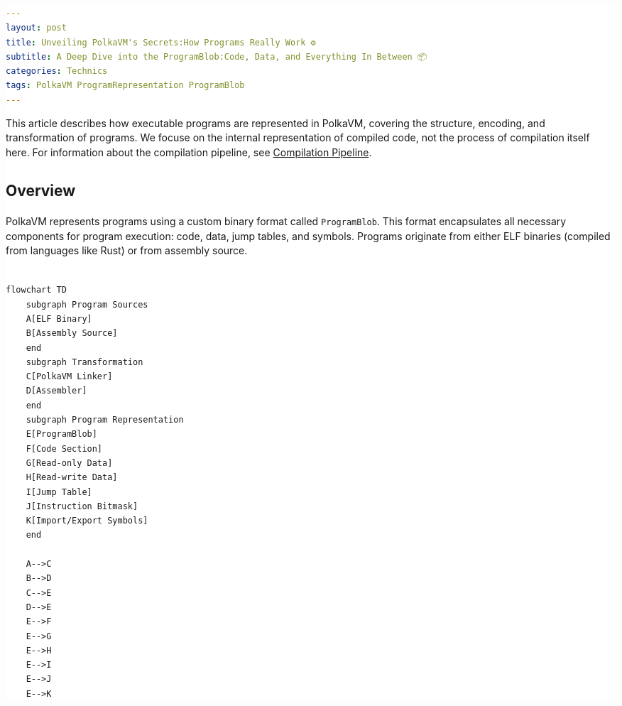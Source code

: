 ```yaml
---
layout: post
title: Unveiling PolkaVM's Secrets:How Programs Really Work ⚙️
subtitle: A Deep Dive into the ProgramBlob:Code, Data, and Everything In Between 📦
categories: Technics
tags: PolkaVM ProgramRepresentation ProgramBlob
---
```


This article describes how executable programs are represented in PolkaVM, covering the structure, encoding, and transformation of programs. We focuse on the internal representation of compiled code, not the process of compilation itself here. For information about the compilation pipeline, see [Compilation Pipeline]().

## Overview

PolkaVM represents programs using a custom binary format called `ProgramBlob`. This format encapsulates all necessary components for program execution: code, data, jump tables, and symbols. Programs originate from either ELF binaries (compiled from languages like Rust) or from assembly source.

```mermaid!

flowchart TD
    subgraph Program Sources 
    A[ELF Binary]
    B[Assembly Source]
    end
    subgraph Transformation
    C[PolkaVM Linker]
    D[Assembler]
    end
    subgraph Program Representation
    E[ProgramBlob]
    F[Code Section]
    G[Read-only Data]
    H[Read-write Data]
    I[Jump Table]
    J[Instruction Bitmask]
    K[Import/Export Symbols]
    end

    A-->C
    B-->D
    C-->E
    D-->E
    E-->F
    E-->G
    E-->H
    E-->I
    E-->J
    E-->K

```
